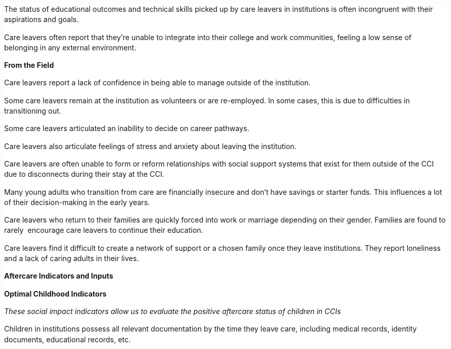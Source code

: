   

The status of educational outcomes and technical skills picked up by care leavers in institutions is often incongruent with their aspirations and goals. 

  

Care leavers often report that they’re unable to integrate into their college and work communities, feeling a low sense of belonging in any external environment. 

  

  

**From the Field**

  

Care leavers report a lack of confidence in being able to manage outside of the institution.

  

Some care leavers remain at the institution as volunteers or are re-employed. In some cases, this is due to difficulties in transitioning out.

  

Some care leavers articulated an inability to decide on career pathways.

  

Care leavers also articulate feelings of stress and anxiety about leaving the institution.

  

Care leavers are often unable to form or reform relationships with social support systems that exist for them outside of the CCI due to disconnects during their stay at the CCI.

  

Many young adults who transition from care are financially insecure and don’t have savings or starter funds. This influences a lot of their decision-making in the early years.

  

Care leavers who return to their families are quickly forced into work or marriage depending on their gender. Families are found to rarely  encourage care leavers to continue their education. 

  

Care leavers find it difficult to create a network of support or a chosen family once they leave institutions. They report loneliness and a lack of caring adults in their lives. 

  

  

**Aftercare Indicators and Inputs**

  

**Optimal Childhood Indicators**

_These social impact indicators allow us to evaluate the positive aftercare status of children in CCIs_

  

Children in institutions possess all relevant documentation by the time they leave care, including medical records, identity documents, educational records, etc. 

  
